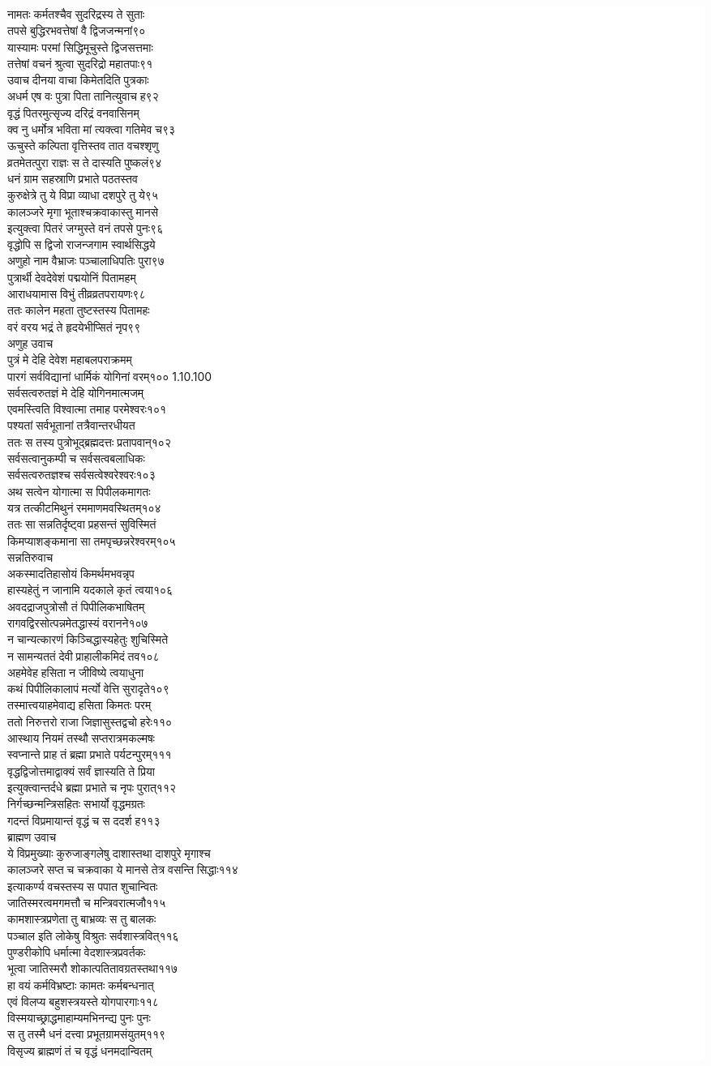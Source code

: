 नामतः कर्मतश्चैव सुदरिद्रस्य ते सुताः  
तपसे बुद्धिरभवत्तेषां वै द्विजजन्मनां९०  
यास्यामः परमां सिद्धिमूचुस्ते द्विजसत्तमाः  
तत्तेषां वचनं श्रुत्वा सुदरिद्रो महातपाः९१  
उवाच दीनया वाचा किमेतदिति पुत्रकाः  
अधर्म एष वः पुत्रा पिता तानित्युवाच ह९२  
वृद्धं पितरमुत्सृज्य दरिद्रं वनवासिनम्  
क्व नु धर्मोत्र भविता मां त्यक्त्वा गतिमेव च९३  
ऊचुस्ते कल्पिता वृत्तिस्तव तात वचश्शृणु  
व्रतमेतत्पुरा राज्ञः स ते दास्यति पुष्कलं९४  
धनं ग्राम सहस्राणि प्रभाते पठतस्तव  
कुरुक्षेत्रे तु ये विप्रा व्याधा दशपुरे तु ये९५  
कालञ्जरे मृगा भूताश्चक्रवाकास्तु मानसे  
इत्युक्त्वा पितरं जग्मुस्ते वनं तपसे पुनः९६  
वृद्धोपि स द्विजो राजन्जगाम स्वार्थसिद्धये  
अणुहो नाम वैभ्राजः पञ्चालाधिपतिः पुरा९७  
पुत्रार्थी देवदेवेशं पद्मयोनिं पितामहम्  
आराधयामास विभुं तीव्रव्रतपरायणः९८  
ततः कालेन महता तुष्टस्तस्य पितामहः  
वरं वरय भद्रं ते हृदयेभीप्सितं नृप९९  
अणुह उवाच  
पुत्रं मे देहि देवेश महाबलपराक्रमम्  
पारगं सर्वविद्यानां धार्मिकं योगिनां वरम्१०० 1.10.100  
सर्वसत्वरुतज्ञं मे देहि योगिनमात्मजम्  
एवमस्त्विति विश्वात्मा तमाह परमेश्वरः१०१  
पश्यतां सर्वभूतानां तत्रैवान्तरधीयत  
ततः स तस्य पुत्रोभूद्ब्रह्मदत्तः प्रतापवान्१०२  
सर्वसत्वानुकम्पी च सर्वसत्वबलाधिकः  
सर्वसत्वरुतज्ञश्च सर्वसत्वेश्वरेश्वरः१०३  
अथ सत्वेन योगात्मा स पिपीलकमागतः  
यत्र तत्कीटमिथुनं रममाणमवस्थितम्१०४  
ततः सा सन्नतिर्दृष्ट्वा प्रहसन्तं सुविस्मितं  
किमप्याशङ्कमाना सा तमपृच्छन्नरेश्वरम्१०५  
सन्नतिरुवाच  
अकस्मादतिहासोयं किमर्थमभवन्नृप  
हास्यहेतुं न जानामि यदकाले कृतं त्वया१०६  
अवदद्राजपुत्रोसौ तं पिपीलिकभाषितम्  
रागवद्विरसोत्पन्नमेतद्धास्यं वरानने१०७  
न चान्यत्कारणं किञ्चिद्धास्यहेतुः शुचिस्मिते  
न सामन्यततं देवी प्राहालीकमिदं तव१०८  
अहमेवेह हसिता न जीविष्ये त्वयाधुना  
कथं पिपीलिकालापं मर्त्यो वेत्ति सुरादृते१०९  
तस्मात्त्वयाहमेवाद्य हसिता किमतः परम्  
ततो निरुत्तरो राजा जिज्ञासुस्तद्वचो हरेः११०  
आस्थाय नियमं तस्थौ सप्तरात्रमकल्मषः  
स्वप्नान्ते प्राह तं ब्रह्मा प्रभाते पर्यटन्पुरम्१११  
वृद्धद्विजोत्तमाद्वाक्यं सर्वं ज्ञास्यति ते प्रिया  
इत्युक्त्वान्तर्दधे ब्रह्मा प्रभाते च नृपः पुरात्११२  
निर्गच्छन्मन्त्रिसहितः सभार्यो वृद्धमग्रतः  
गदन्तं विप्रमायान्तं वृद्धं च स ददर्श ह११३  
ब्राह्मण उवाच  
ये विप्रमुख्याः कुरुजाङ्गलेषु दाशास्तथा दाशपुरे मृगाश्च  
कालञ्जरे सप्त च चक्रवाका ये मानसे तेत्र वसन्ति सिद्धाः११४  
इत्याकर्ण्य वचस्तस्य स पपात शुचान्वितः  
जातिस्मरत्वमगमत्तौ च मन्त्रिवरात्मजौ११५  
कामशास्त्रप्रणेता तु बाभ्रव्यः स तु बालकः  
पञ्चाल इति लोकेषु विश्रुतः सर्वशास्त्रवित्११६  
पुण्डरीकोपि धर्मात्मा वेदशास्त्रप्रवर्तकः  
भूत्वा जातिस्मरौ शोकात्पतितावग्रतस्तथा११७  
हा वयं कर्मविभ्रष्टाः कामतः कर्मबन्धनात्  
एवं विलप्य बहुशस्त्रयस्ते योगपारगाः११८  
विस्मयाच्छ्राद्धमाहाम्यमभिनन्द्य पुनः पुनः  
स तु तस्मै धनं दत्त्वा प्रभूतग्रामसंयुतम्११९  
विसृज्य ब्राह्मणं तं च वृद्धं धनमदान्वितम्  